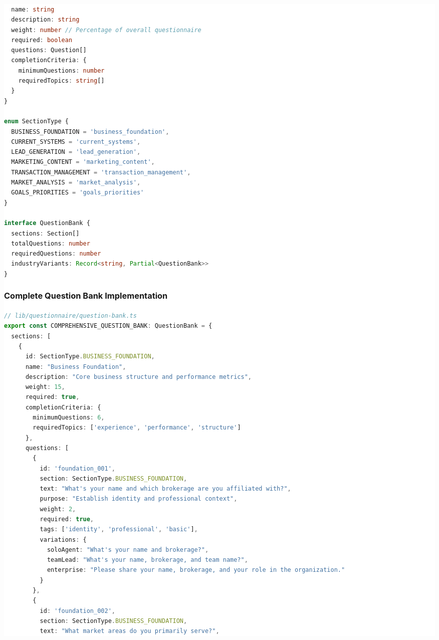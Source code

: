 ```typescript
  name: string
  description: string
  weight: number // Percentage of overall questionnaire
  required: boolean
  questions: Question[]
  completionCriteria: {
    minimumQuestions: number
    requiredTopics: string[]
  }
}

enum SectionType {
  BUSINESS_FOUNDATION = 'business_foundation',
  CURRENT_SYSTEMS = 'current_systems', 
  LEAD_GENERATION = 'lead_generation',
  MARKETING_CONTENT = 'marketing_content',
  TRANSACTION_MANAGEMENT = 'transaction_management',
  MARKET_ANALYSIS = 'market_analysis',
  GOALS_PRIORITIES = 'goals_priorities'
}

interface QuestionBank {
  sections: Section[]
  totalQuestions: number
  requiredQuestions: number
  industryVariants: Record<string, Partial<QuestionBank>>
}
```

### Complete Question Bank Implementation
```typescript
// lib/questionnaire/question-bank.ts
export const COMPREHENSIVE_QUESTION_BANK: QuestionBank = {
  sections: [
    {
      id: SectionType.BUSINESS_FOUNDATION,
      name: "Business Foundation",
      description: "Core business structure and performance metrics",
      weight: 15,
      required: true,
      completionCriteria: {
        minimumQuestions: 6,
        requiredTopics: ['experience', 'performance', 'structure']
      },
      questions: [
        {
          id: 'foundation_001',
          section: SectionType.BUSINESS_FOUNDATION,
          text: "What's your name and which brokerage are you affiliated with?",
          purpose: "Establish identity and professional context",
          weight: 2,
          required: true,
          tags: ['identity', 'professional', 'basic'],
          variations: {
            soloAgent: "What's your name and brokerage?",
            teamLead: "What's your name, brokerage, and team name?",
            enterprise: "Please share your name, brokerage, and your role in the organization."
          }
        },
        {
          id: 'foundation_002',
          section: SectionType.BUSINESS_FOUNDATION,
          text: "What market areas do you primarily serve?",
```